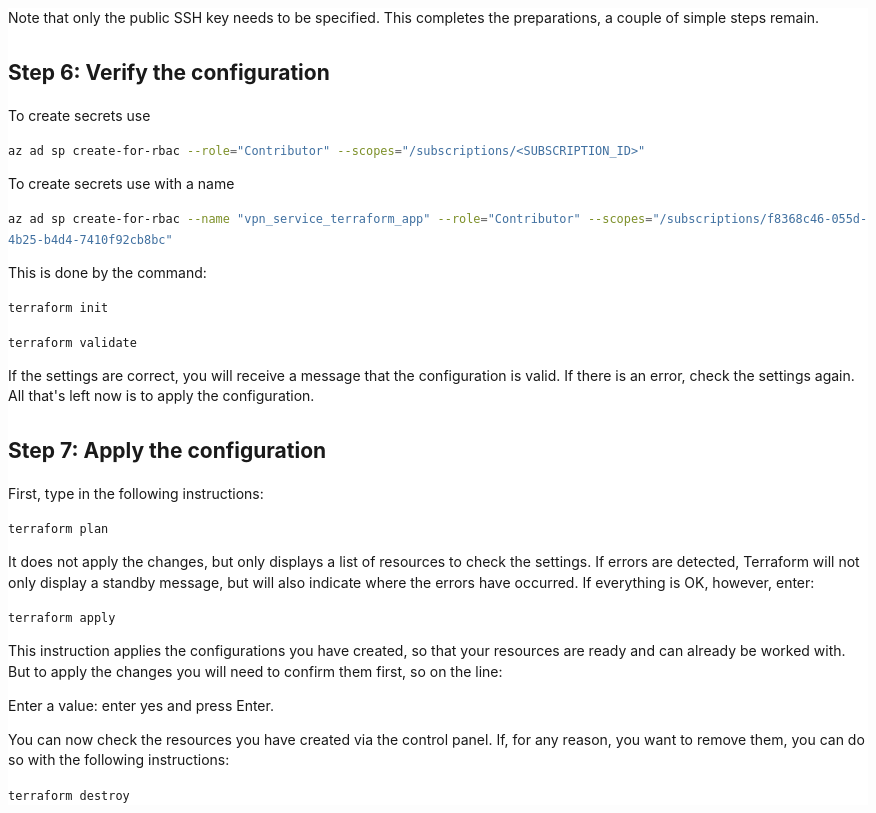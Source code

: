 Note that only the public SSH key needs to be specified. This completes the preparations, a couple of simple steps remain.

## Step 6: Verify the configuration

To create secrets use
```bash
az ad sp create-for-rbac --role="Contributor" --scopes="/subscriptions/<SUBSCRIPTION_ID>"
```

To create secrets use with a name
```bash
az ad sp create-for-rbac --name "vpn_service_terraform_app" --role="Contributor" --scopes="/subscriptions/f8368c46-055d-4b25-b4d4-7410f92cb8bc"


```

This is done by the command:

```bash
terraform init
```

```bash
terraform validate
```

If the settings are correct, you will receive a message that the configuration is valid. If there is an error, check the settings again. All that's left now is to apply the configuration.

## Step 7: Apply the configuration
First, type in the following instructions:

```bash
terraform plan
```

It does not apply the changes, but only displays a list of resources to check the settings. If errors are detected, Terraform will not only display a standby message, but will also indicate where the errors have occurred. If everything is OK, however, enter:

```bash
terraform apply
```

This instruction applies the configurations you have created, so that your resources are ready and can already be worked with. But to apply the changes you will need to confirm them first, so on the line:

Enter a value:
enter yes and press Enter.

You can now check the resources you have created via the control panel. If, for any reason, you want to remove them, you can do so with the following instructions:

```bash
terraform destroy
```
